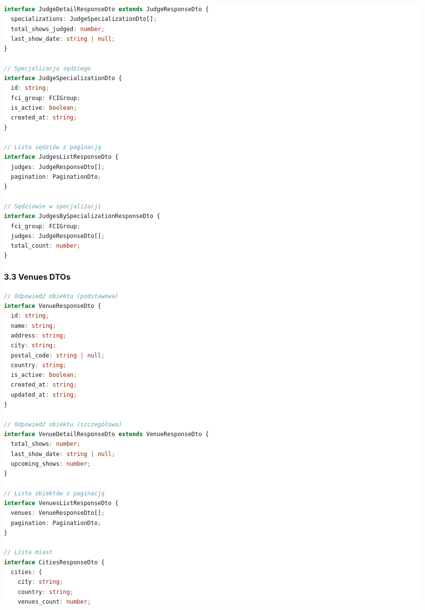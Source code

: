 ```typescript
interface JudgeDetailResponseDto extends JudgeResponseDto {
  specializations: JudgeSpecializationDto[];
  total_shows_judged: number;
  last_show_date: string | null;
}

// Specjalizacja sędziego
interface JudgeSpecializationDto {
  id: string;
  fci_group: FCIGroup;
  is_active: boolean;
  created_at: string;
}

// Lista sędziów z paginacją
interface JudgesListResponseDto {
  judges: JudgeResponseDto[];
  pagination: PaginationDto;
}

// Sędziowie w specjalizacji
interface JudgesBySpecializationResponseDto {
  fci_group: FCIGroup;
  judges: JudgeResponseDto[];
  total_count: number;
}
```

### 3.3 Venues DTOs

```typescript
// Odpowiedź obiektu (podstawowa)
interface VenueResponseDto {
  id: string;
  name: string;
  address: string;
  city: string;
  postal_code: string | null;
  country: string;
  is_active: boolean;
  created_at: string;
  updated_at: string;
}

// Odpowiedź obiektu (szczegółowa)
interface VenueDetailResponseDto extends VenueResponseDto {
  total_shows: number;
  last_show_date: string | null;
  upcoming_shows: number;
}

// Lista obiektów z paginacją
interface VenuesListResponseDto {
  venues: VenueResponseDto[];
  pagination: PaginationDto;
}

// Lista miast
interface CitiesResponseDto {
  cities: {
    city: string;
    country: string;
    venues_count: number;
```